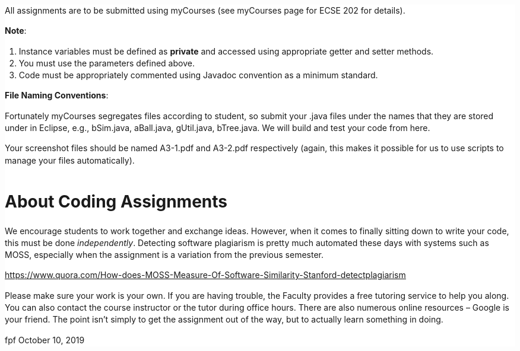 


All assignments are to be submitted using myCourses (see myCourses page for ECSE 202 for details).




<strong>Note</strong>:




<ol>

 <li>Instance variables must be defined as <strong>private</strong> and accessed using appropriate getter and setter methods.</li>

 <li>You must use the parameters defined above.</li>

 <li>Code must be appropriately commented using Javadoc convention as a minimum standard.</li>

</ol>




<strong>File Naming Conventions</strong>:




Fortunately myCourses segregates files according to student, so submit your .java files under the names that they are stored under in Eclipse, e.g., bSim.java, aBall.java, gUtil.java, bTree.java.  We will build and test your code from here.




Your screenshot files should be named A3-1.pdf and A3-2.pdf respectively (again, this makes it possible for us to use scripts to manage your files automatically).

<strong> </strong>

<strong>             </strong>

<h1>About Coding Assignments</h1>




We encourage students to work together and exchange ideas.  However, when it comes to finally sitting down to write your code, this must be done <em>independently</em>.  Detecting software plagiarism is pretty much automated these days with systems such as MOSS, especially when the assignment is a variation from the previous semester.




<u>https://www.quora.com/How-does-MOSS-Measure-Of-Software-Similarity-Stanford-detectplagiarism</u>




Please make sure your work is your own.  If you are having trouble, the Faculty provides a free tutoring service to help you along.  You can also contact the course instructor or the tutor during office hours.  There are also numerous online resources – Google is your friend.  The point isn’t simply to get the assignment out of the way, but to actually learn something in doing.




fpf  October 10, 2019